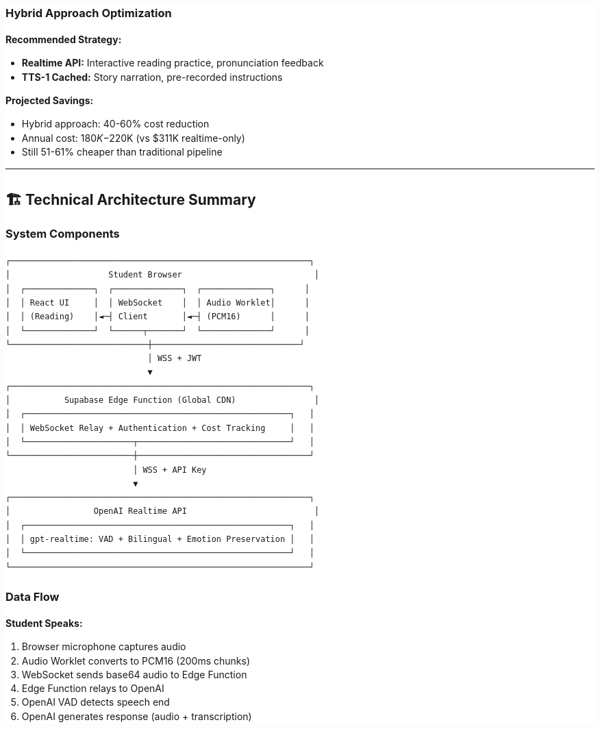 ### Hybrid Approach Optimization

**Recommended Strategy:**
- **Realtime API:** Interactive reading practice, pronunciation feedback
- **TTS-1 Cached:** Story narration, pre-recorded instructions

**Projected Savings:**
- Hybrid approach: 40-60% cost reduction
- Annual cost: $180K-$220K (vs $311K realtime-only)
- Still 51-61% cheaper than traditional pipeline

---

## 🏗️ Technical Architecture Summary

### System Components

```
┌─────────────────────────────────────────────────────────────┐
│                    Student Browser                           │
│  ┌──────────────┐  ┌──────────────┐  ┌──────────────┐      │
│  │ React UI     │  │ WebSocket    │  │ Audio Worklet│      │
│  │ (Reading)    │◄─┤ Client       │◄─┤ (PCM16)      │      │
│  └──────────────┘  └──────┬───────┘  └──────────────┘      │
└────────────────────────────┼──────────────────────────────┘
                             │ WSS + JWT
                             ▼
┌─────────────────────────────────────────────────────────────┐
│           Supabase Edge Function (Global CDN)                │
│  ┌──────────────────────────────────────────────────────┐   │
│  │ WebSocket Relay + Authentication + Cost Tracking     │   │
│  └──────────────────────┬───────────────────────────────┘   │
└─────────────────────────┼───────────────────────────────────┘
                          │ WSS + API Key
                          ▼
┌─────────────────────────────────────────────────────────────┐
│                 OpenAI Realtime API                          │
│  ┌──────────────────────────────────────────────────────┐   │
│  │ gpt-realtime: VAD + Bilingual + Emotion Preservation │   │
│  └──────────────────────────────────────────────────────┘   │
└─────────────────────────────────────────────────────────────┘
```

### Data Flow

**Student Speaks:**
1. Browser microphone captures audio
2. Audio Worklet converts to PCM16 (200ms chunks)
3. WebSocket sends base64 audio to Edge Function
4. Edge Function relays to OpenAI
5. OpenAI VAD detects speech end
6. OpenAI generates response (audio + transcription)
